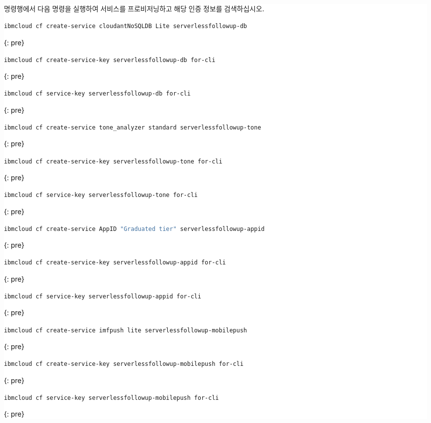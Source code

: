 명령행에서 다음 명령을 실행하여 서비스를 프로비저닝하고 해당 인증 정보를 검색하십시오. 

   ```sh
   ibmcloud cf create-service cloudantNoSQLDB Lite serverlessfollowup-db
   ```
   {: pre}

   ```sh
   ibmcloud cf create-service-key serverlessfollowup-db for-cli
   ```
   {: pre}

   ```sh
   ibmcloud cf service-key serverlessfollowup-db for-cli
   ```
   {: pre}

   ```sh
   ibmcloud cf create-service tone_analyzer standard serverlessfollowup-tone
   ```
   {: pre}

   ```sh
   ibmcloud cf create-service-key serverlessfollowup-tone for-cli
   ```
   {: pre}

   ```sh
   ibmcloud cf service-key serverlessfollowup-tone for-cli
   ```
   {: pre}

   ```sh
   ibmcloud cf create-service AppID "Graduated tier" serverlessfollowup-appid
   ```
   {: pre}

   ```sh
   ibmcloud cf create-service-key serverlessfollowup-appid for-cli
   ```
   {: pre}

   ```sh
   ibmcloud cf service-key serverlessfollowup-appid for-cli
   ```
   {: pre}

   ```sh
   ibmcloud cf create-service imfpush lite serverlessfollowup-mobilepush
   ```
   {: pre}

   ```sh
   ibmcloud cf create-service-key serverlessfollowup-mobilepush for-cli
   ```
   {: pre}

   ```sh
   ibmcloud cf service-key serverlessfollowup-mobilepush for-cli
   ```
   {: pre}
